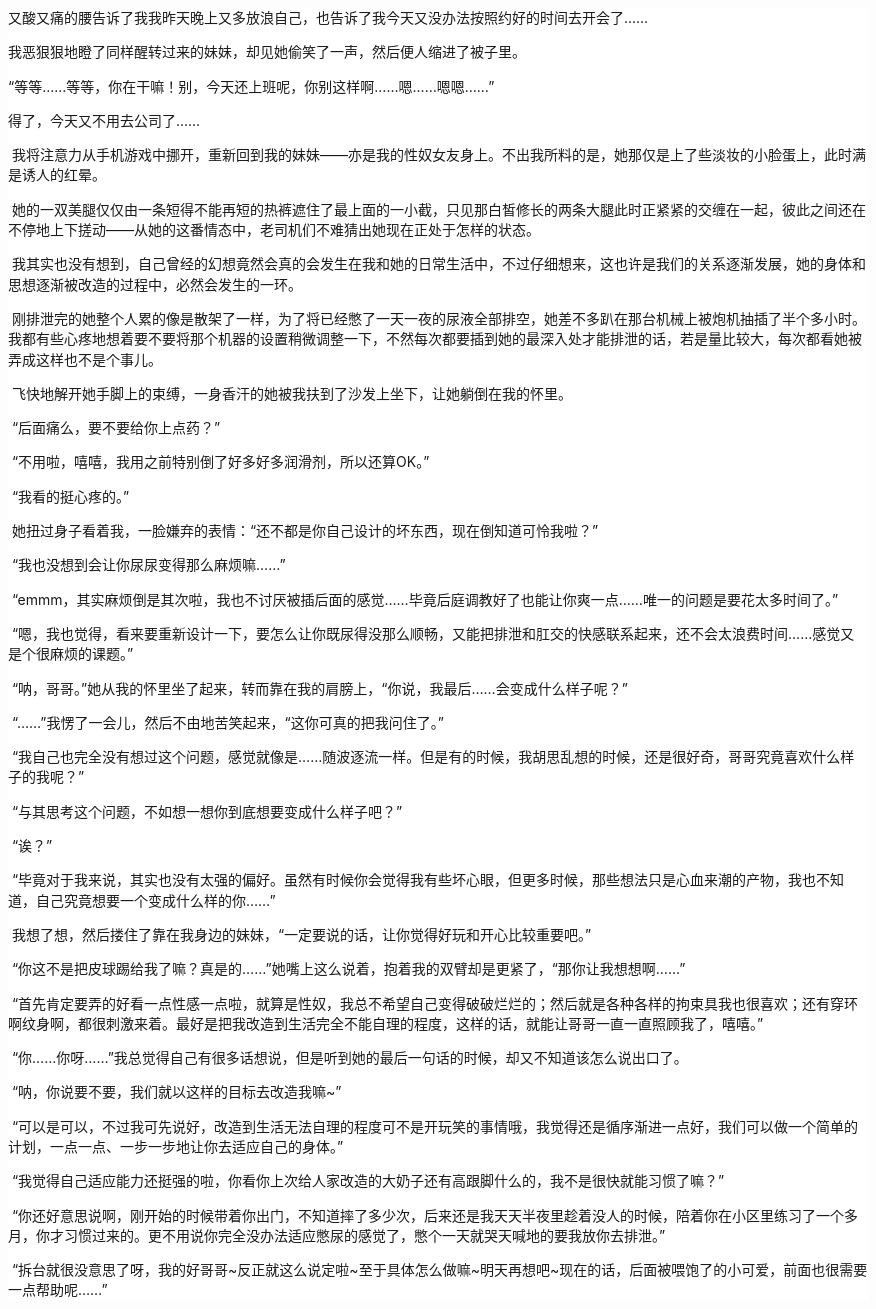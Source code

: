 又酸又痛的腰告诉了我我昨天晚上又多放浪自己，也告诉了我今天又没办法按照约好的时间去开会了…… 

我恶狠狠地瞪了同样醒转过来的妹妹，却见她偷笑了一声，然后便人缩进了被子里。 

“等等……等等，你在干嘛！别，今天还上班呢，你别这样啊……嗯……嗯嗯……” 

得了，今天又不用去公司了…… 

 我将注意力从手机游戏中挪开，重新回到我的妹妹——亦是我的性奴女友身上。不出我所料的是，她那仅是上了些淡妆的小脸蛋上，此时满是诱人的红晕。

 她的一双美腿仅仅由一条短得不能再短的热裤遮住了最上面的一小截，只见那白皙修长的两条大腿此时正紧紧的交缠在一起，彼此之间还在不停地上下搓动——从她的这番情态中，老司机们不难猜出她现在正处于怎样的状态。

 我其实也没有想到，自己曾经的幻想竟然会真的会发生在我和她的日常生活中，不过仔细想来，这也许是我们的关系逐渐发展，她的身体和思想逐渐被改造的过程中，必然会发生的一环。

 刚排泄完的她整个人累的像是散架了一样，为了将已经憋了一天一夜的尿液全部排空，她差不多趴在那台机械上被炮机抽插了半个多小时。我都有些心疼地想着要不要将那个机器的设置稍微调整一下，不然每次都要插到她的最深入处才能排泄的话，若是量比较大，每次都看她被弄成这样也不是个事儿。

 飞快地解开她手脚上的束缚，一身香汗的她被我扶到了沙发上坐下，让她躺倒在我的怀里。

 “后面痛么，要不要给你上点药？”

 “不用啦，嘻嘻，我用之前特别倒了好多好多润滑剂，所以还算OK。”

 “我看的挺心疼的。”

 她扭过身子看着我，一脸嫌弃的表情：“还不都是你自己设计的坏东西，现在倒知道可怜我啦？”

 “我也没想到会让你尿尿变得那么麻烦嘛……”

 “emmm，其实麻烦倒是其次啦，我也不讨厌被插后面的感觉……毕竟后庭调教好了也能让你爽一点……唯一的问题是要花太多时间了。”

 “嗯，我也觉得，看来要重新设计一下，要怎么让你既尿得没那么顺畅，又能把排泄和肛交的快感联系起来，还不会太浪费时间……感觉又是个很麻烦的课题。”

 “呐，哥哥。”她从我的怀里坐了起来，转而靠在我的肩膀上，“你说，我最后……会变成什么样子呢？”

 “……”我愣了一会儿，然后不由地苦笑起来，“这你可真的把我问住了。”

 “我自己也完全没有想过这个问题，感觉就像是……随波逐流一样。但是有的时候，我胡思乱想的时候，还是很好奇，哥哥究竟喜欢什么样子的我呢？”

 “与其思考这个问题，不如想一想你到底想要变成什么样子吧？”

 “诶？”

 “毕竟对于我来说，其实也没有太强的偏好。虽然有时候你会觉得我有些坏心眼，但更多时候，那些想法只是心血来潮的产物，我也不知道，自己究竟想要一个变成什么样的你……”

 我想了想，然后搂住了靠在我身边的妹妹，“一定要说的话，让你觉得好玩和开心比较重要吧。”

 “你这不是把皮球踢给我了嘛？真是的……”她嘴上这么说着，抱着我的双臂却是更紧了，“那你让我想想啊……”

 “首先肯定要弄的好看一点性感一点啦，就算是性奴，我总不希望自己变得破破烂烂的；然后就是各种各样的拘束具我也很喜欢；还有穿环啊纹身啊，都很刺激来着。最好是把我改造到生活完全不能自理的程度，这样的话，就能让哥哥一直一直照顾我了，嘻嘻。”

 “你……你呀……”我总觉得自己有很多话想说，但是听到她的最后一句话的时候，却又不知道该怎么说出口了。

 “呐，你说要不要，我们就以这样的目标去改造我嘛~”

 “可以是可以，不过我可先说好，改造到生活无法自理的程度可不是开玩笑的事情哦，我觉得还是循序渐进一点好，我们可以做一个简单的计划，一点一点、一步一步地让你去适应自己的身体。”

 “我觉得自己适应能力还挺强的啦，你看你上次给人家改造的大奶子还有高跟脚什么的，我不是很快就能习惯了嘛？”

 “你还好意思说啊，刚开始的时候带着你出门，不知道摔了多少次，后来还是我天天半夜里趁着没人的时候，陪着你在小区里练习了一个多月，你才习惯过来的。更不用说你完全没办法适应憋尿的感觉了，憋个一天就哭天喊地的要我放你去排泄。”

 “拆台就很没意思了呀，我的好哥哥~反正就这么说定啦~至于具体怎么做嘛~明天再想吧~现在的话，后面被喂饱了的小可爱，前面也很需要一点帮助呢……”
